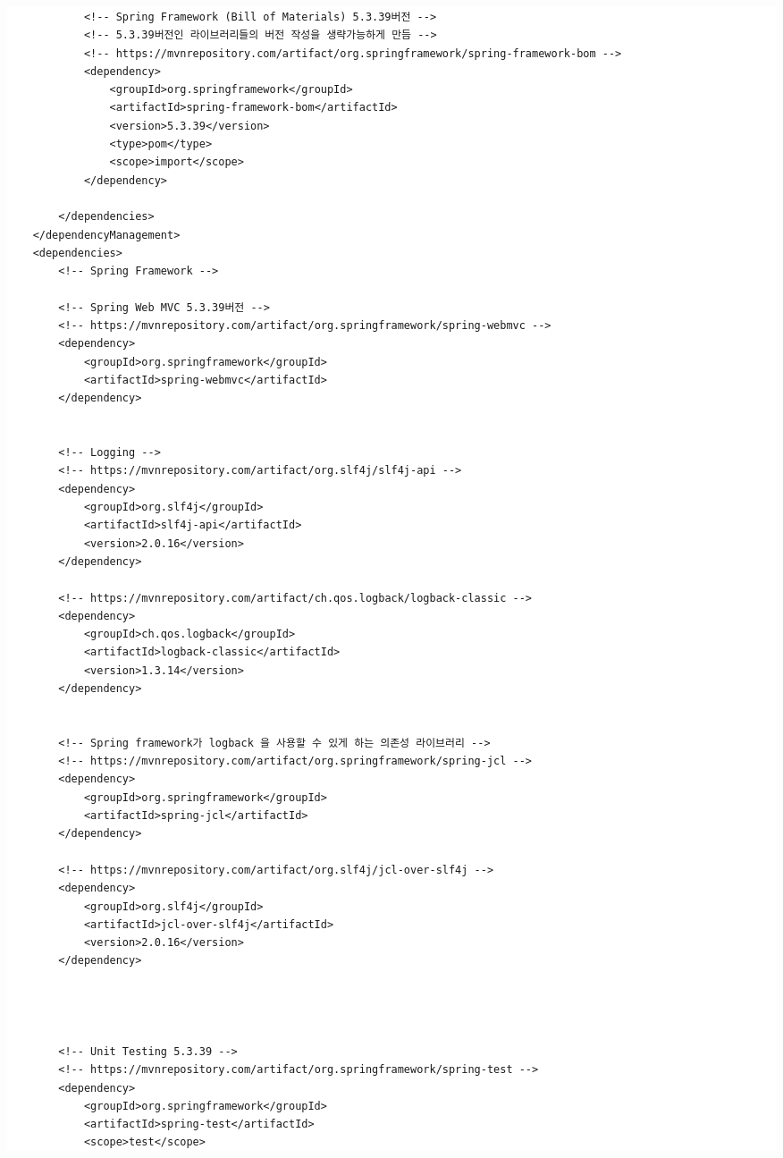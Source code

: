 ```
			<!-- Spring Framework (Bill of Materials) 5.3.39버전 -->
			<!-- 5.3.39버전인 라이브러리들의 버전 작성을 생략가능하게 만듬 -->
			<!-- https://mvnrepository.com/artifact/org.springframework/spring-framework-bom -->
			<dependency>
				<groupId>org.springframework</groupId>
				<artifactId>spring-framework-bom</artifactId>
				<version>5.3.39</version>
				<type>pom</type>
				<scope>import</scope>
			</dependency>

		</dependencies>
	</dependencyManagement>
	<dependencies>
		<!-- Spring Framework -->

		<!-- Spring Web MVC 5.3.39버전 -->
		<!-- https://mvnrepository.com/artifact/org.springframework/spring-webmvc -->
		<dependency>
			<groupId>org.springframework</groupId>
			<artifactId>spring-webmvc</artifactId>
		</dependency>


		<!-- Logging -->
		<!-- https://mvnrepository.com/artifact/org.slf4j/slf4j-api -->
		<dependency>
			<groupId>org.slf4j</groupId>
			<artifactId>slf4j-api</artifactId>
			<version>2.0.16</version>
		</dependency>

		<!-- https://mvnrepository.com/artifact/ch.qos.logback/logback-classic -->
		<dependency>
			<groupId>ch.qos.logback</groupId>
			<artifactId>logback-classic</artifactId>
			<version>1.3.14</version>
		</dependency>

		
		<!-- Spring framework가 logback 을 사용할 수 있게 하는 의존성 라이브러리 -->
		<!-- https://mvnrepository.com/artifact/org.springframework/spring-jcl -->
		<dependency>
			<groupId>org.springframework</groupId>
			<artifactId>spring-jcl</artifactId>
		</dependency>

		<!-- https://mvnrepository.com/artifact/org.slf4j/jcl-over-slf4j -->
		<dependency>
			<groupId>org.slf4j</groupId>
			<artifactId>jcl-over-slf4j</artifactId>
			<version>2.0.16</version>
		</dependency>




		<!-- Unit Testing 5.3.39 -->
		<!-- https://mvnrepository.com/artifact/org.springframework/spring-test -->
		<dependency>
			<groupId>org.springframework</groupId>
			<artifactId>spring-test</artifactId>
			<scope>test</scope>
```
